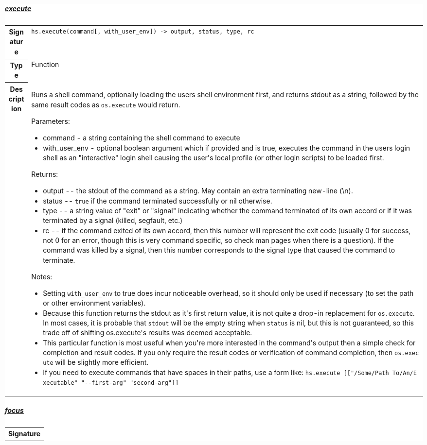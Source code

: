 </ul>
</td>
              </tr>
            </table>
          </section>
          <section id="execute">
            <a name="//apple_ref/cpp/Function/execute" class="dashAnchor"></a>
            <h5><a href="#execute">execute</a></h5>
            <table>
              <tr>
                <th>Signature</th>
                <td><code>hs.execute(command[, with_user_env]) -&gt; output, status, type, rc</code></td>
              </tr>
              <tr>
                <th>Type</th>
                <td>Function</td>
              </tr>
              <tr>
                <th>Description</th>
                <td><p>Runs a shell command, optionally loading the users shell environment first, and returns stdout as a string, followed by the same result codes as <code>os.execute</code> would return.</p>
<p>Parameters:</p>
<ul>
<li>command - a string containing the shell command to execute</li>
<li>with_user_env - optional boolean argument which if provided and is true, executes the command in the users login shell as an "interactive" login shell causing the user's local profile (or other login scripts) to be loaded first.</li>
</ul>
<p>Returns:</p>
<ul>
<li>output -- the stdout of the command as a string.  May contain an extra terminating new-line (\n).</li>
<li>status -- <code>true</code> if the command terminated successfully or nil otherwise.</li>
<li>type   -- a string value of "exit" or "signal" indicating whether the command terminated of its own accord or if it was terminated by a signal (killed, segfault, etc.)</li>
<li>rc     -- if the command exited of its own accord, then this number will represent the exit code (usually 0 for success, not 0 for an error, though this is very command specific, so check man pages when there is a question).  If the command was killed by a signal, then this number corresponds to the signal type that caused the command to terminate.</li>
</ul>
<p>Notes:</p>
<ul>
<li>Setting <code>with_user_env</code> to true does incur noticeable overhead, so it should only be used if necessary (to set the path or other environment variables).</li>
<li>Because this function returns the stdout as it's first return value, it is not quite a drop-in replacement for <code>os.execute</code>.  In most cases, it is probable that <code>stdout</code> will be the empty string when <code>status</code> is nil, but this is not guaranteed, so this trade off of shifting os.execute's results was deemed acceptable.</li>
<li>This particular function is most useful when you're more interested in the command's output then a simple check for completion and result codes.  If you only require the result codes or verification of command completion, then <code>os.execute</code> will be slightly more efficient.</li>
<li>If you need to execute commands that have spaces in their paths, use a form like: <code>hs.execute [["/Some/Path To/An/Executable" "--first-arg" "second-arg"]]</code></li>
</ul>
</td>
              </tr>
            </table>
          </section>
          <section id="focus">
            <a name="//apple_ref/cpp/Function/focus" class="dashAnchor"></a>
            <h5><a href="#focus">focus</a></h5>
            <table>
              <tr>
                <th>Signature</th>
